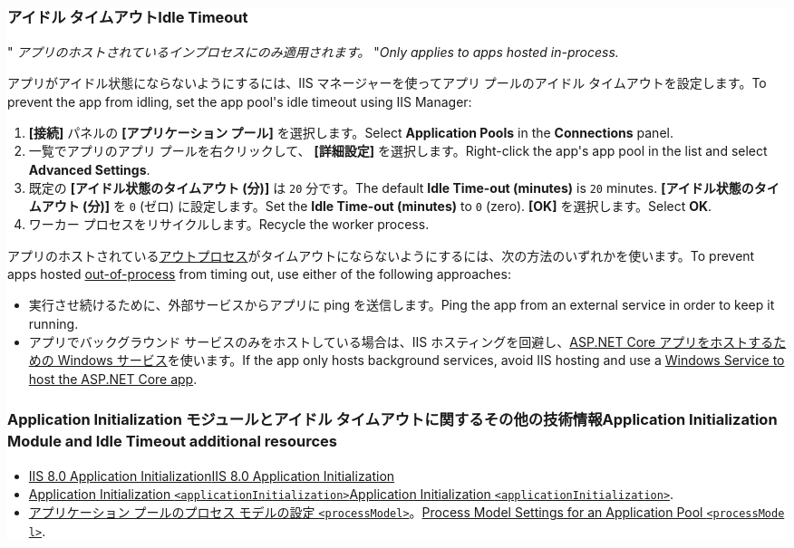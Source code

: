 ### <a name="idle-timeout"></a><span data-ttu-id="d13d1-322">アイドル タイムアウト</span><span class="sxs-lookup"><span data-stu-id="d13d1-322">Idle Timeout</span></span>

<span data-ttu-id="d13d1-323">" *アプリのホストされているインプロセスにのみ適用されます。* "</span><span class="sxs-lookup"><span data-stu-id="d13d1-323">*Only applies to apps hosted in-process.*</span></span>

<span data-ttu-id="d13d1-324">アプリがアイドル状態にならないようにするには、IIS マネージャーを使ってアプリ プールのアイドル タイムアウトを設定します。</span><span class="sxs-lookup"><span data-stu-id="d13d1-324">To prevent the app from idling, set the app pool's idle timeout using IIS Manager:</span></span>

1. <span data-ttu-id="d13d1-325">**[接続]** パネルの **[アプリケーション プール]** を選択します。</span><span class="sxs-lookup"><span data-stu-id="d13d1-325">Select **Application Pools** in the **Connections** panel.</span></span>
1. <span data-ttu-id="d13d1-326">一覧でアプリのアプリ プールを右クリックして、 **[詳細設定]** を選択します。</span><span class="sxs-lookup"><span data-stu-id="d13d1-326">Right-click the app's app pool in the list and select **Advanced Settings**.</span></span>
1. <span data-ttu-id="d13d1-327">既定の **[アイドル状態のタイムアウト (分)]** は `20` 分です。</span><span class="sxs-lookup"><span data-stu-id="d13d1-327">The default **Idle Time-out (minutes)** is `20` minutes.</span></span> <span data-ttu-id="d13d1-328">**[アイドル状態のタイムアウト (分)]** を `0` (ゼロ) に設定します。</span><span class="sxs-lookup"><span data-stu-id="d13d1-328">Set the **Idle Time-out (minutes)** to `0` (zero).</span></span> <span data-ttu-id="d13d1-329">**[OK]** を選択します。</span><span class="sxs-lookup"><span data-stu-id="d13d1-329">Select **OK**.</span></span>
1. <span data-ttu-id="d13d1-330">ワーカー プロセスをリサイクルします。</span><span class="sxs-lookup"><span data-stu-id="d13d1-330">Recycle the worker process.</span></span>

<span data-ttu-id="d13d1-331">アプリのホストされている[アウトプロセス](xref:host-and-deploy/iis/out-of-process-hosting)がタイムアウトにならないようにするには、次の方法のいずれかを使います。</span><span class="sxs-lookup"><span data-stu-id="d13d1-331">To prevent apps hosted [out-of-process](xref:host-and-deploy/iis/out-of-process-hosting) from timing out, use either of the following approaches:</span></span>

* <span data-ttu-id="d13d1-332">実行させ続けるために、外部サービスからアプリに ping を送信します。</span><span class="sxs-lookup"><span data-stu-id="d13d1-332">Ping the app from an external service in order to keep it running.</span></span>
* <span data-ttu-id="d13d1-333">アプリでバックグラウンド サービスのみをホストしている場合は、IIS ホスティングを回避し、[ASP.NET Core アプリをホストするための Windows サービス](xref:host-and-deploy/windows-service)を使います。</span><span class="sxs-lookup"><span data-stu-id="d13d1-333">If the app only hosts background services, avoid IIS hosting and use a [Windows Service to host the ASP.NET Core app](xref:host-and-deploy/windows-service).</span></span>

### <a name="application-initialization-module-and-idle-timeout-additional-resources"></a><span data-ttu-id="d13d1-334">Application Initialization モジュールとアイドル タイムアウトに関するその他の技術情報</span><span class="sxs-lookup"><span data-stu-id="d13d1-334">Application Initialization Module and Idle Timeout additional resources</span></span>

* [<span data-ttu-id="d13d1-335">IIS 8.0 Application Initialization</span><span class="sxs-lookup"><span data-stu-id="d13d1-335">IIS 8.0 Application Initialization</span></span>](/iis/get-started/whats-new-in-iis-8/iis-80-application-initialization)
* <span data-ttu-id="d13d1-336">[Application Initialization `<applicationInitialization>`](/iis/configuration/system.webserver/applicationinitialization/)</span><span class="sxs-lookup"><span data-stu-id="d13d1-336">[Application Initialization `<applicationInitialization>`](/iis/configuration/system.webserver/applicationinitialization/).</span></span>
* <span data-ttu-id="d13d1-337">[アプリケーション プールのプロセス モデルの設定 `<processModel>`](/iis/configuration/system.applicationhost/applicationpools/add/processmodel)。</span><span class="sxs-lookup"><span data-stu-id="d13d1-337">[Process Model Settings for an Application Pool `<processModel>`](/iis/configuration/system.applicationhost/applicationpools/add/processmodel).</span></span>
